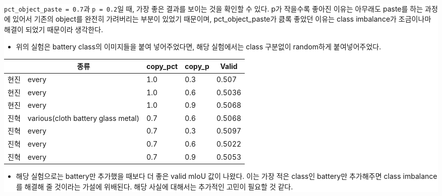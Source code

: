 `pct_object_paste = 0.7`과 `p = 0.2`일 때, 가장 좋은 결과를 보이는 것을 확인할 수 있다. p가 작을수록 좋아진 이유는 아무래도 paste를 하는 과정에 있어서 기존의 object를 완전히 가려버리는 부분이 있었기 때문이며, pct_object_paste가 큸록 좋았던 이유는 class imbalance가 조금이나마 해결이 되었기 때문이라 생각한다.

- 위의 실험은 battery class의 이미지들을 붙여 넣어주었다면, 해당 실험에서는 class 구분없이 random하게 붙여넣어주었다.

|  | 종류 | copy_pct | copy_p | Valid |
| --- | --- | --- | --- | --- |
| 현진 | every | 1.0 | 0.3 | 0.507 |
| 현진 | every | 1.0 | 0.6 | 0.5036 |
| 현진 | every | 1.0 | 0.9 | 0.5068 |
| 진혁 | various(cloth battery glass metal) | 0.7 | 0.6 | 0.5068 |
| 진혁 | every | 0.7 | 0.3 | 0.5097 |
| 진혁 | every | 0.7 | 0.6 | 0.5022 |
| 진혁 | every | 0.7 | 0.9 | 0.5053 |

- 해당 실험으로는 battery만 추가했을 때보다 더 좋은 valid mIoU 값이 나왔다. 이는 가장 적은 class인 battery만 추가해주면 class imbalance를 해결해 줄 것이라는 가설에 위배된다. 해당 사실에 대해서는 추가적인 고민이 필요할 것 같다.
